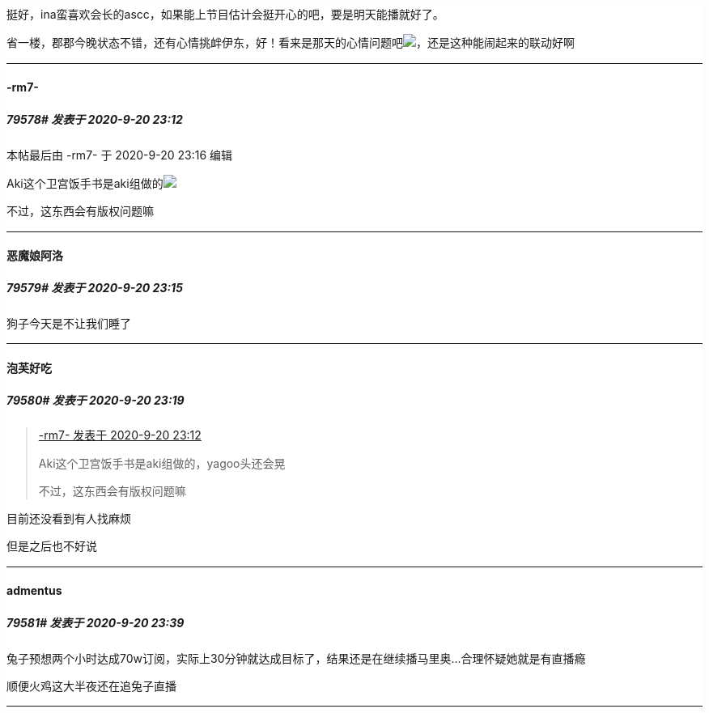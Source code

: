 
挺好，ina蛮喜欢会长的ascc，如果能上节目估计会挺开心的吧，要是明天能播就好了。

省一楼，郡郡今晚状态不错，还有心情挑衅伊东，好！看来是那天的心情问题吧<img src="https://static.saraba1st.com/image/smiley/face2017/033.png" referrerpolicy="no-referrer">，还是这种能闹起来的联动好啊


*****

####  -rm7-  
##### 79578#       发表于 2020-9-20 23:12


 本帖最后由 -rm7- 于 2020-9-20 23:16 编辑 

Aki这个卫宫饭手书是aki组做的<img src="https://static.saraba1st.com/image/smiley/face2017/216.png" referrerpolicy="no-referrer">


不过，这东西会有版权问题嘛


*****

####  恶魔娘阿洛  
##### 79579#       发表于 2020-9-20 23:15


狗子今天是不让我们睡了


*****

####  泡芙好吃  
##### 79580#       发表于 2020-9-20 23:19


<blockquote><a href="httphttps://bbs.saraba1st.com/2b/forum.php?mod=redirect&amp;goto=findpost&amp;pid=48798617&amp;ptid=1941579" target="_blank">-rm7- 发表于 2020-9-20 23:12</a>

Aki这个卫宫饭手书是aki组做的，yagoo头还会晃


不过，这东西会有版权问题嘛</blockquote>
目前还没看到有人找麻烦 

但是之后也不好说


*****

####  admentus  
##### 79581#       发表于 2020-9-20 23:39


兔子预想两个小时达成70w订阅，实际上30分钟就达成目标了，结果还是在继续播马里奥...合理怀疑她就是有直播瘾


顺便火鸡这大半夜还在追兔子直播


*****
